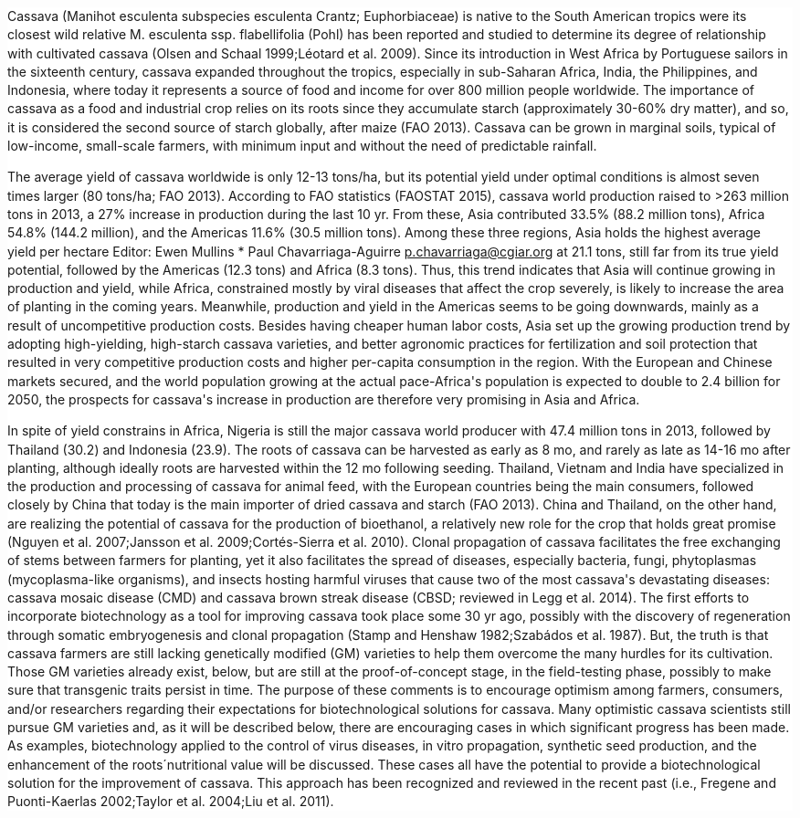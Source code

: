 Cassava (Manihot esculenta subspecies esculenta Crantz; Euphorbiaceae) is native to the South American tropics were its closest wild relative M. esculenta ssp. flabellifolia (Pohl) has been reported and studied to determine its degree of relationship with cultivated cassava (Olsen and Schaal 1999;Léotard et al. 2009). Since its introduction in West Africa by Portuguese sailors in the sixteenth century, cassava expanded throughout the tropics, especially in sub-Saharan Africa, India, the Philippines, and Indonesia, where today it represents a source of food and income for over 800 million people worldwide. The importance of cassava as a food and industrial crop relies on its roots since they accumulate starch (approximately 30-60% dry matter), and so, it is considered the second source of starch globally, after maize (FAO 2013). Cassava can be grown in marginal soils, typical of low-income, small-scale farmers, with minimum input and without the need of predictable rainfall.

The average yield of cassava worldwide is only 12-13 tons/ha, but its potential yield under optimal conditions is almost seven times larger (80 tons/ha; FAO 2013). According to FAO statistics (FAOSTAT 2015), cassava world production raised to >263 million tons in 2013, a 27% increase in production during the last 10 yr. From these, Asia contributed 33.5% (88.2 million tons), Africa 54.8% (144.2 million), and the Americas 11.6% (30.5 million tons). Among these three regions, Asia holds the highest average yield per hectare Editor: Ewen Mullins * Paul Chavarriaga-Aguirre p.chavarriaga@cgiar.org at 21.1 tons, still far from its true yield potential, followed by the Americas (12.3 tons) and Africa (8.3 tons). Thus, this trend indicates that Asia will continue growing in production and yield, while Africa, constrained mostly by viral diseases that affect the crop severely, is likely to increase the area of planting in the coming years. Meanwhile, production and yield in the Americas seems to be going downwards, mainly as a result of uncompetitive production costs. Besides having cheaper human labor costs, Asia set up the growing production trend by adopting high-yielding, high-starch cassava varieties, and better agronomic practices for fertilization and soil protection that resulted in very competitive production costs and higher per-capita consumption in the region. With the European and Chinese markets secured, and the world population growing at the actual pace-Africa's population is expected to double to 2.4 billion for 2050, the prospects for cassava's increase in production are therefore very promising in Asia and Africa.

In spite of yield constrains in Africa, Nigeria is still the major cassava world producer with 47.4 million tons in 2013, followed by Thailand (30.2) and Indonesia (23.9). The roots of cassava can be harvested as early as 8 mo, and rarely as late as 14-16 mo after planting, although ideally roots are harvested within the 12 mo following seeding. Thailand, Vietnam and India have specialized in the production and processing of cassava for animal feed, with the European countries being the main consumers, followed closely by China that today is the main importer of dried cassava and starch (FAO 2013). China and Thailand, on the other hand, are realizing the potential of cassava for the production of bioethanol, a relatively new role for the crop that holds great promise (Nguyen et al. 2007;Jansson et al. 2009;Cortés-Sierra et al. 2010). Clonal propagation of cassava facilitates the free exchanging of stems between farmers for planting, yet it also facilitates the spread of diseases, especially bacteria, fungi, phytoplasmas (mycoplasma-like organisms), and insects hosting harmful viruses that cause two of the most cassava's devastating diseases: cassava mosaic disease (CMD) and cassava brown streak disease (CBSD; reviewed in Legg et al. 2014). The first efforts to incorporate biotechnology as a tool for improving cassava took place some 30 yr ago, possibly with the discovery of regeneration through somatic embryogenesis and clonal propagation (Stamp and Henshaw 1982;Szabádos et al. 1987). But, the truth is that cassava farmers are still lacking genetically modified (GM) varieties to help them overcome the many hurdles for its cultivation. Those GM varieties already exist, below, but are still at the proof-of-concept stage, in the field-testing phase, possibly to make sure that transgenic traits persist in time. The purpose of these comments is to encourage optimism among farmers, consumers, and/or researchers regarding their expectations for biotechnological solutions for cassava. Many optimistic cassava scientists still pursue GM varieties and, as it will be described below, there are encouraging cases in which significant progress has been made. As examples, biotechnology applied to the control of virus diseases, in vitro propagation, synthetic seed production, and the enhancement of the roots´nutritional value will be discussed. These cases all have the potential to provide a biotechnological solution for the improvement of cassava. This approach has been recognized and reviewed in the recent past (i.e., Fregene and Puonti-Kaerlas 2002;Taylor et al. 2004;Liu et al. 2011).
